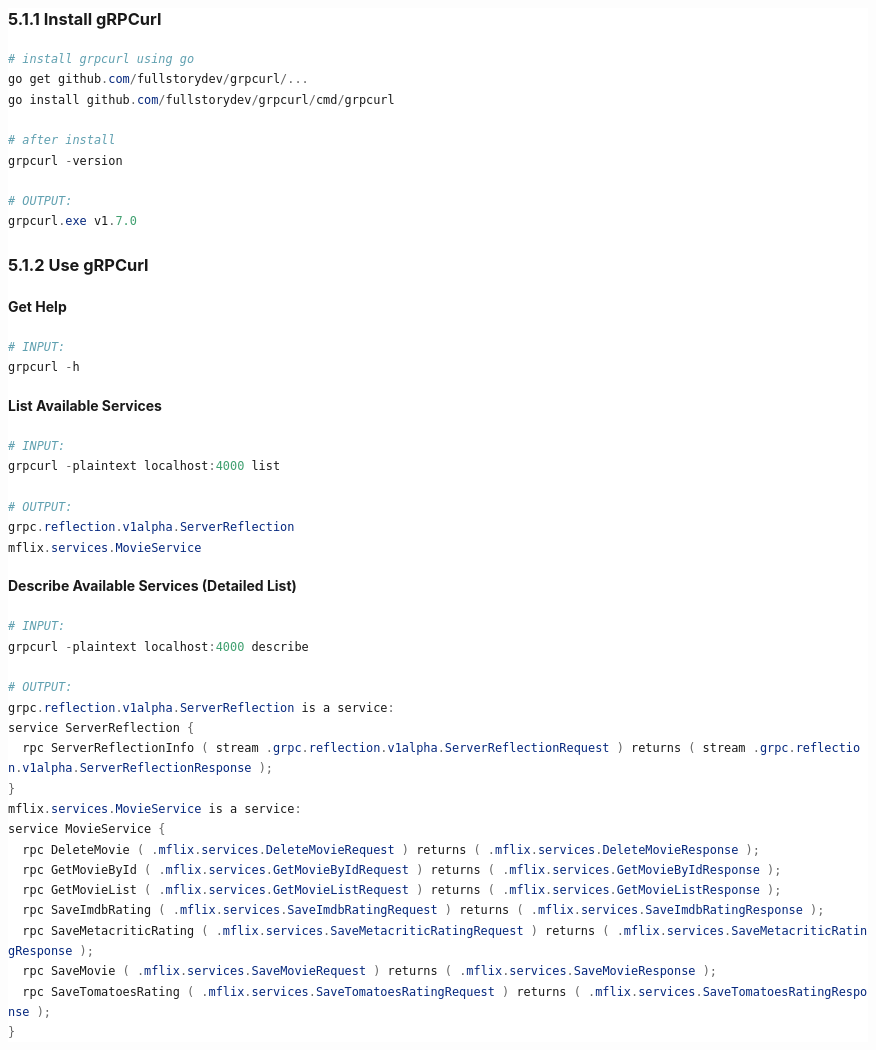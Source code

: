 ### 5.1.1 Install gRPCurl

```powershell
# install grpcurl using go
go get github.com/fullstorydev/grpcurl/...
go install github.com/fullstorydev/grpcurl/cmd/grpcurl

# after install
grpcurl -version

# OUTPUT:
grpcurl.exe v1.7.0
```

### 5.1.2 Use gRPCurl

#### Get Help

```powershell
# INPUT:
grpcurl -h
```

#### List Available Services

```powershell
# INPUT:
grpcurl -plaintext localhost:4000 list

# OUTPUT:
grpc.reflection.v1alpha.ServerReflection
mflix.services.MovieService
```

#### Describe Available Services (Detailed List)

```powershell
# INPUT:
grpcurl -plaintext localhost:4000 describe

# OUTPUT:
grpc.reflection.v1alpha.ServerReflection is a service:
service ServerReflection {
  rpc ServerReflectionInfo ( stream .grpc.reflection.v1alpha.ServerReflectionRequest ) returns ( stream .grpc.reflection.v1alpha.ServerReflectionResponse );
}
mflix.services.MovieService is a service:
service MovieService {
  rpc DeleteMovie ( .mflix.services.DeleteMovieRequest ) returns ( .mflix.services.DeleteMovieResponse );
  rpc GetMovieById ( .mflix.services.GetMovieByIdRequest ) returns ( .mflix.services.GetMovieByIdResponse );
  rpc GetMovieList ( .mflix.services.GetMovieListRequest ) returns ( .mflix.services.GetMovieListResponse );
  rpc SaveImdbRating ( .mflix.services.SaveImdbRatingRequest ) returns ( .mflix.services.SaveImdbRatingResponse );
  rpc SaveMetacriticRating ( .mflix.services.SaveMetacriticRatingRequest ) returns ( .mflix.services.SaveMetacriticRatingResponse );
  rpc SaveMovie ( .mflix.services.SaveMovieRequest ) returns ( .mflix.services.SaveMovieResponse );
  rpc SaveTomatoesRating ( .mflix.services.SaveTomatoesRatingRequest ) returns ( .mflix.services.SaveTomatoesRatingResponse );
}
```
